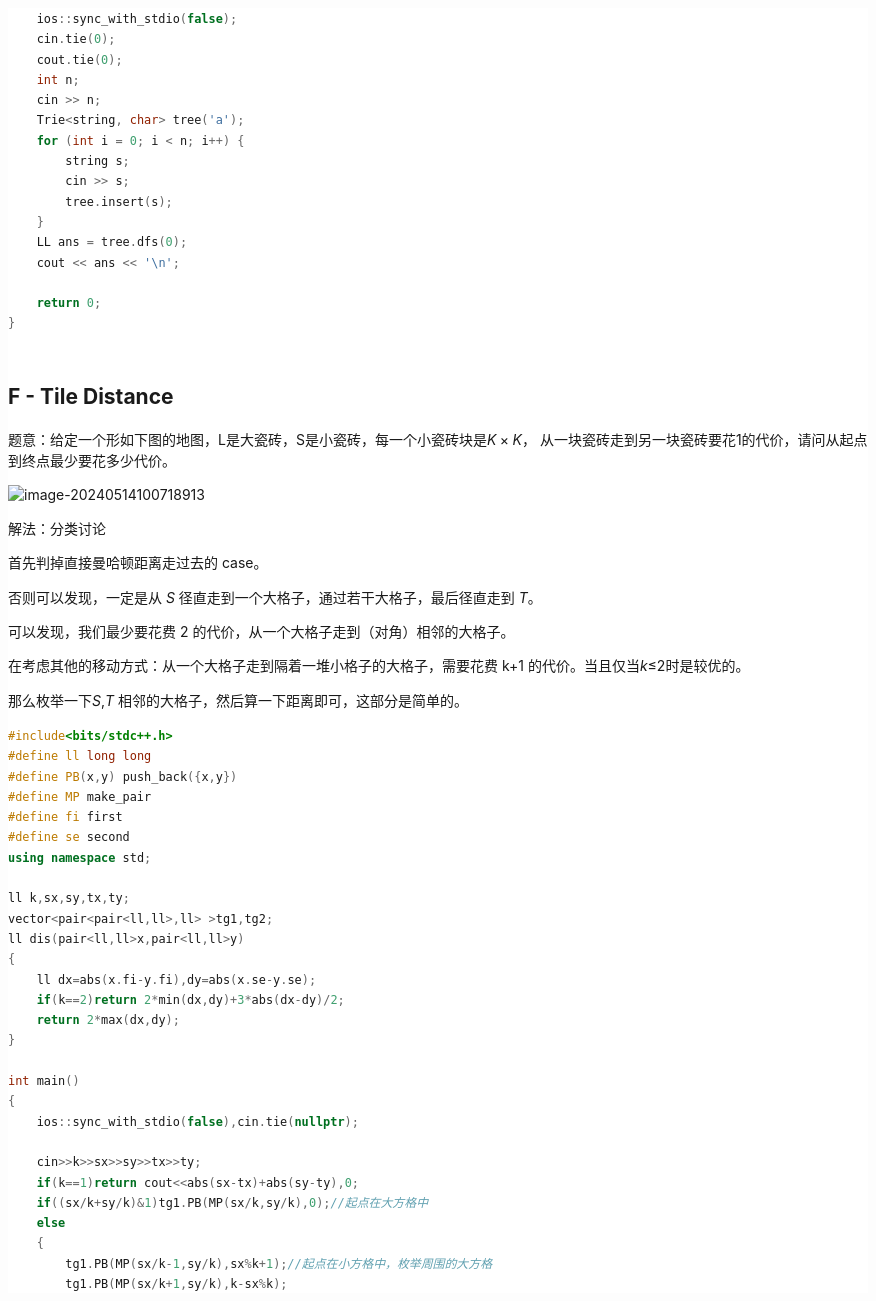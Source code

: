 ```c++
    ios::sync_with_stdio(false);
    cin.tie(0);
    cout.tie(0);
    int n;
    cin >> n;
    Trie<string, char> tree('a');
    for (int i = 0; i < n; i++) {
        string s;
        cin >> s;
        tree.insert(s);
    }
    LL ans = tree.dfs(0);
    cout << ans << '\n';
 
    return 0;
}
 
```

## **F - Tile Distance**

题意：给定一个形如下图的地图，L是大瓷砖，S是小瓷砖，每一个小瓷砖块是$K \times K$​， 从一块瓷砖走到另一块瓷砖要花1的代价，请问从起点到终点最少要花多少代价。

![image-20240514100718913](C:\Users\35757\AppData\Roaming\Typora\typora-user-images\image-20240514100718913.png)

解法：分类讨论

首先判掉直接曼哈顿距离走过去的 case。

否则可以发现，一定是从 *S* 径直走到一个大格子，通过若干大格子，最后径直走到 *T*。

可以发现，我们最少要花费 2 的代价，从一个大格子走到（对角）相邻的大格子。

在考虑其他的移动方式：从一个大格子走到隔着一堆小格子的大格子，需要花费 k+1 的代价。当且仅当*k*≤2时是较优的。

那么枚举一下*S*,*T* 相邻的大格子，然后算一下距离即可，这部分是简单的。

```c++
#include<bits/stdc++.h>
#define ll long long
#define PB(x,y) push_back({x,y})
#define MP make_pair
#define fi first
#define se second
using namespace std;

ll k,sx,sy,tx,ty;
vector<pair<pair<ll,ll>,ll> >tg1,tg2;
ll dis(pair<ll,ll>x,pair<ll,ll>y)
{
	ll dx=abs(x.fi-y.fi),dy=abs(x.se-y.se);
	if(k==2)return 2*min(dx,dy)+3*abs(dx-dy)/2;
	return 2*max(dx,dy);
}

int main()
{
	ios::sync_with_stdio(false),cin.tie(nullptr);
	
	cin>>k>>sx>>sy>>tx>>ty;
	if(k==1)return cout<<abs(sx-tx)+abs(sy-ty),0;
	if((sx/k+sy/k)&1)tg1.PB(MP(sx/k,sy/k),0);//起点在大方格中
	else
	{
		tg1.PB(MP(sx/k-1,sy/k),sx%k+1);//起点在小方格中，枚举周围的大方格
		tg1.PB(MP(sx/k+1,sy/k),k-sx%k);
```